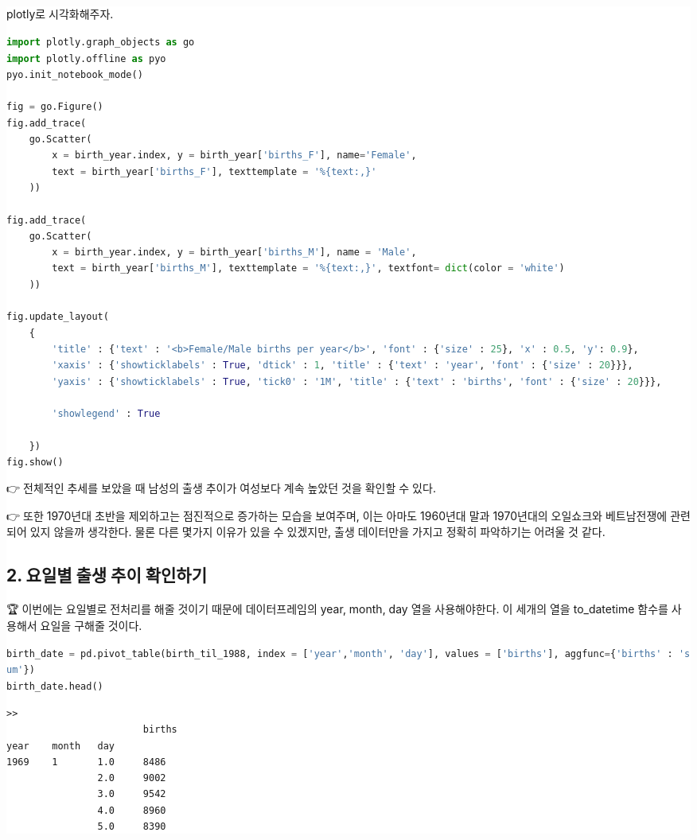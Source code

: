plotly로 시각화해주자.  

```py
import plotly.graph_objects as go
import plotly.offline as pyo
pyo.init_notebook_mode()

fig = go.Figure()
fig.add_trace(
    go.Scatter(
        x = birth_year.index, y = birth_year['births_F'], name='Female',
        text = birth_year['births_F'], texttemplate = '%{text:,}'
    ))

fig.add_trace(
    go.Scatter(
        x = birth_year.index, y = birth_year['births_M'], name = 'Male',
        text = birth_year['births_M'], texttemplate = '%{text:,}', textfont= dict(color = 'white')
    ))

fig.update_layout(
    {
        'title' : {'text' : '<b>Female/Male births per year</b>', 'font' : {'size' : 25}, 'x' : 0.5, 'y': 0.9},
        'xaxis' : {'showticklabels' : True, 'dtick' : 1, 'title' : {'text' : 'year', 'font' : {'size' : 20}}},
        'yaxis' : {'showticklabels' : True, 'tick0' : '1M', 'title' : {'text' : 'births', 'font' : {'size' : 20}}},
        
        'showlegend' : True

    })
fig.show()
```
<iframe id="igraph" scrolling="no" style="border:none;" seamless="seamless" src="https://plotly.com/~nyamin9/30.embed" height="525" width="100%"></iframe>  


👉 전체적인 추세를 보았을 때 남성의 출생 추이가 여성보다 계속 높았던 것을 확인할 수 있다.  

👉 또한 1970년대 초반을 제외하고는 점진적으로 증가하는 모습을 보여주며, 이는 아마도 1960년대 말과 1970년대의 오일쇼크와 베트남전쟁에 관련되어 있지 않을까 생각한다. 물론 다른 몇가지 이유가 있을 수 있겠지만, 출생 데이터만을 가지고 정확히 파악하기는 어려울 것 같다.

## 2. 요일별 출생 추이 확인하기

🏆 이번에는 요일별로 전처리를 해줄 것이기 때문에 데이터프레임의 year, month, day 열을 사용해야한다. 이 세개의 열을 to_datetime 함수를 사용해서 요일을 구해줄 것이다.  

```py
birth_date = pd.pivot_table(birth_til_1988, index = ['year','month', 'day'], values = ['births'], aggfunc={'births' : 'sum'})
birth_date.head()
```
```
>>
                        births
year	month	day	
1969	1	    1.0	    8486
                2.0	    9002
                3.0 	9542
                4.0	    8960
                5.0	    8390
```  
